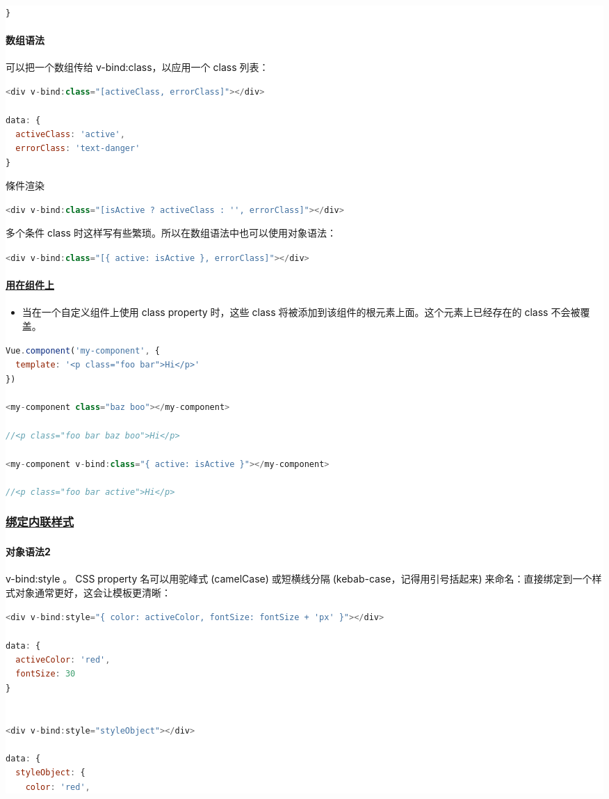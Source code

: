 ```JavaScript
}
```

#### 数组语法

可以把一个数组传给 v-bind:class，以应用一个 class 列表：

```JavaScript
<div v-bind:class="[activeClass, errorClass]"></div>

data: {
  activeClass: 'active',
  errorClass: 'text-danger'
}
```

條件渲染

```JavaScript
<div v-bind:class="[isActive ? activeClass : '', errorClass]"></div>
```

多个条件 class 时这样写有些繁琐。所以在数组语法中也可以使用对象语法：

```JavaScript
<div v-bind:class="[{ active: isActive }, errorClass]"></div>
```

#### [用在组件上](https://cn.vuejs.org/v2/guide/class-and-style.html#%E7%94%A8%E5%9C%A8%E7%BB%84%E4%BB%B6%E4%B8%8A)

* 当在一个自定义组件上使用 class property 时，这些 class 将被添加到该组件的根元素上面。这个元素上已经存在的 class 不会被覆盖。

```JavaScript
Vue.component('my-component', {
  template: '<p class="foo bar">Hi</p>'
})

<my-component class="baz boo"></my-component>

//<p class="foo bar baz boo">Hi</p>

<my-component v-bind:class="{ active: isActive }"></my-component>

//<p class="foo bar active">Hi</p>
```

### [绑定内联样式](https://cn.vuejs.org/v2/guide/class-and-style.html#%E7%BB%91%E5%AE%9A%E5%86%85%E8%81%94%E6%A0%B7%E5%BC%8F)

#### 对象语法2

v-bind:style 。 CSS property 名可以用驼峰式 (camelCase) 或短横线分隔 (kebab-case，记得用引号括起来) 来命名：直接绑定到一个样式对象通常更好，这会让模板更清晰：

```JavaScript
<div v-bind:style="{ color: activeColor, fontSize: fontSize + 'px' }"></div>

data: {
  activeColor: 'red',
  fontSize: 30
}


<div v-bind:style="styleObject"></div>

data: {
  styleObject: {
    color: 'red',
```